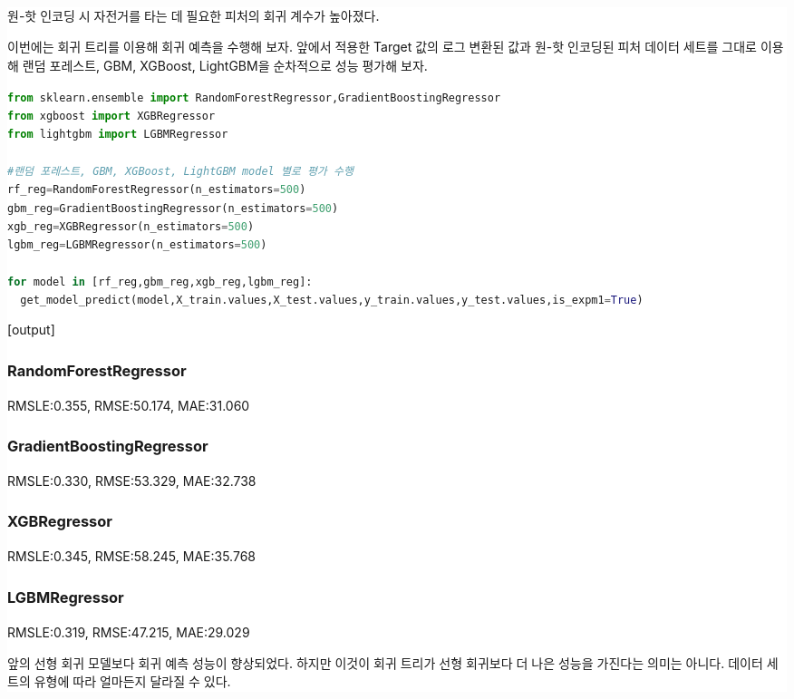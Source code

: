 원-핫 인코딩 시 자전거를 타는 데 필요한 피처의 회귀 계수가 높아졌다.

이번에는 회귀 트리를 이용해 회귀 예측을 수행해 보자. 앞에서 적용한 Target 값의 로그 변환된 값과 원-핫 인코딩된 피처 데이터 세트를 그대로 이용해 랜덤 포레스트, GBM, XGBoost, LightGBM을 순차적으로 성능 평가해 보자.

```python
from sklearn.ensemble import RandomForestRegressor,GradientBoostingRegressor
from xgboost import XGBRegressor
from lightgbm import LGBMRegressor

#랜덤 포레스트, GBM, XGBoost, LightGBM model 별로 평가 수행
rf_reg=RandomForestRegressor(n_estimators=500)
gbm_reg=GradientBoostingRegressor(n_estimators=500)
xgb_reg=XGBRegressor(n_estimators=500)
lgbm_reg=LGBMRegressor(n_estimators=500)

for model in [rf_reg,gbm_reg,xgb_reg,lgbm_reg]:
  get_model_predict(model,X_train.values,X_test.values,y_train.values,y_test.values,is_expm1=True)
```

[output]

###  RandomForestRegressor  ###
RMSLE:0.355, RMSE:50.174, MAE:31.060
###  GradientBoostingRegressor  ###
RMSLE:0.330, RMSE:53.329, MAE:32.738
###  XGBRegressor  ###
RMSLE:0.345, RMSE:58.245, MAE:35.768
###  LGBMRegressor  ###
RMSLE:0.319, RMSE:47.215, MAE:29.029

앞의 선형 회귀 모델보다 회귀 예측 성능이 향상되었다. 하지만 이것이 회귀 트리가 선형 회귀보다 더 나은 성능을 가진다는 의미는 아니다. 데이터 세트의 유형에 따라 얼마든지 달라질 수 있다.

